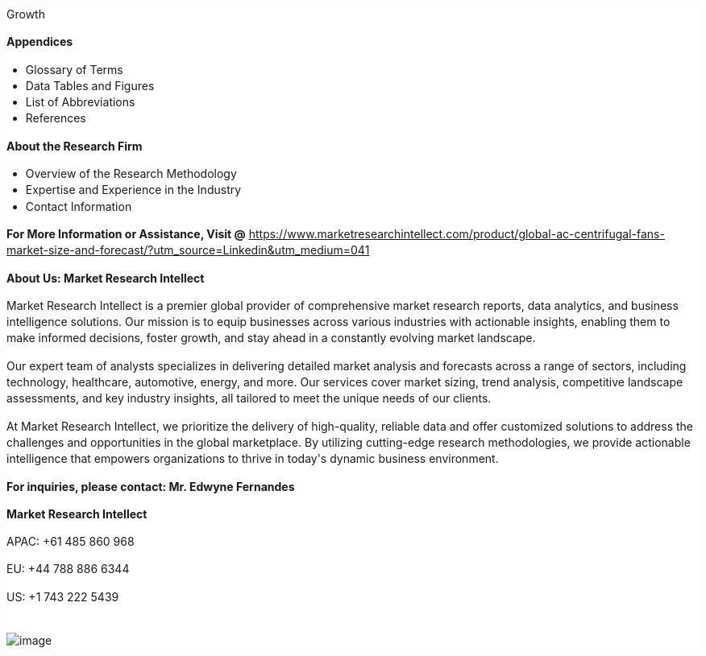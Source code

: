Growth</li></ul><p><strong>Appendices</strong></p><ul><li>Glossary of Terms</li><li>Data Tables and Figures</li><li>List of Abbreviations</li><li>References</li></ul><p><strong>About the Research Firm</strong></p><ul><li>Overview of the Research Methodology</li><li>Expertise and Experience in the Industry</li><li>Contact Information</li></ul></div><div class="article-main__content" data-test-id="publishing-text-block"><p><span class="font-[700]"><strong>For More Information or Assistance, Visit @</strong>&nbsp;<a href="https://www.marketresearchintellect.com/product/global-ac-centrifugal-fans-market-size-and-forecast/?utm_source=Linkedin&utm_medium=041">https://www.marketresearchintellect.com/product/global-ac-centrifugal-fans-market-size-and-forecast/?utm_source=Linkedin&utm_medium=041</a></span></p><p><strong>About Us: Market Research Intellect</strong></p><p>Market Research Intellect is a premier global provider of comprehensive market research reports, data analytics, and business intelligence solutions. Our mission is to equip businesses across various industries with actionable insights, enabling them to make informed decisions, foster growth, and stay ahead in a constantly evolving market landscape.</p><p>Our expert team of analysts specializes in delivering detailed market analysis and forecasts across a range of sectors, including technology, healthcare, automotive, energy, and more. Our services cover market sizing, trend analysis, competitive landscape assessments, and key industry insights, all tailored to meet the unique needs of our clients.</p><p>At Market Research Intellect, we prioritize the delivery of high-quality, reliable data and offer customized solutions to address the challenges and opportunities in the global marketplace. By utilizing cutting-edge research methodologies, we provide actionable intelligence that empowers organizations to thrive in today's dynamic business environment.</p><p><strong>For inquiries, please contact: Mr. Edwyne Fernandes</strong></p><p><strong>Market Research Intellect</strong></p><p>APAC: +61 485 860 968</p><p>EU: +44 788 886 6344</p><p>US: +1 743 222 5439</p></div><div class="article-main__content" data-test-id="publishing-text-block">&nbsp;</div>
![image](https://github.com/user-attachments/assets/bac6568c-ec2b-4c1a-ba80-27ad987b05b0)
